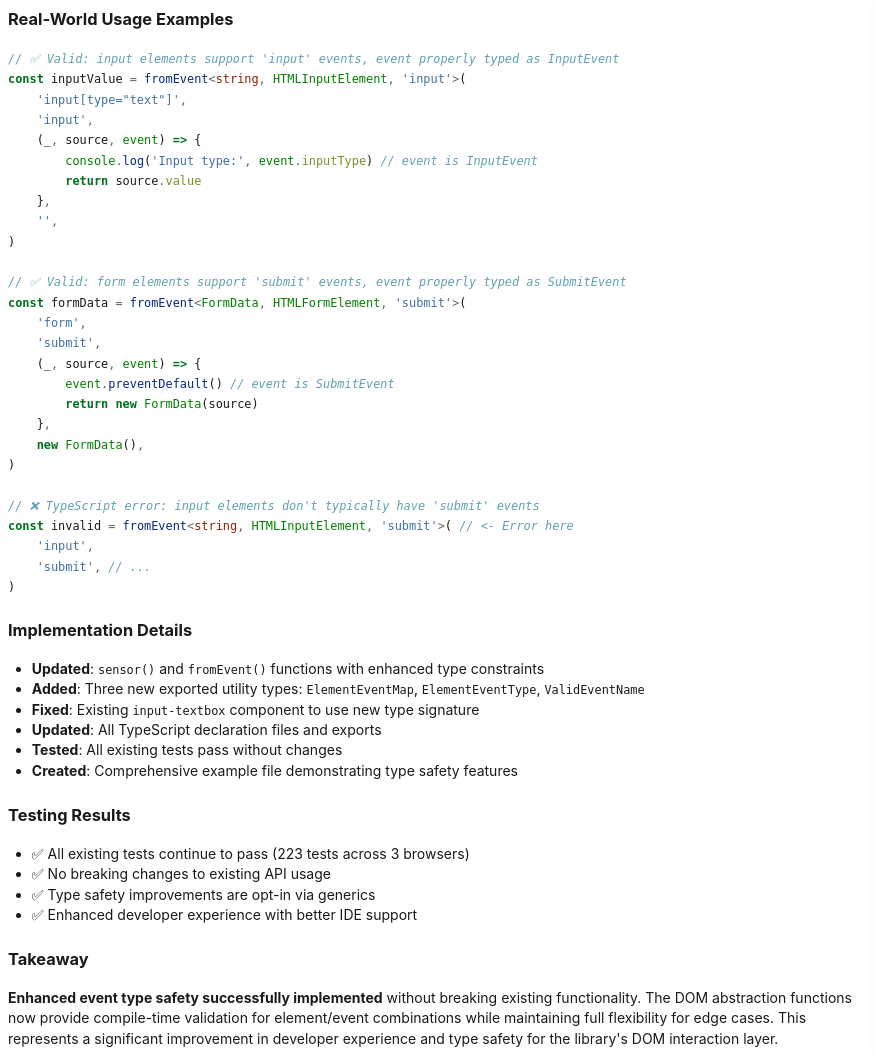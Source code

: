 ### Real-World Usage Examples

```typescript
// ✅ Valid: input elements support 'input' events, event properly typed as InputEvent
const inputValue = fromEvent<string, HTMLInputElement, 'input'>(
	'input[type="text"]',
	'input',
	(_, source, event) => {
		console.log('Input type:', event.inputType) // event is InputEvent
		return source.value
	},
	'',
)

// ✅ Valid: form elements support 'submit' events, event properly typed as SubmitEvent
const formData = fromEvent<FormData, HTMLFormElement, 'submit'>(
	'form',
	'submit',
	(_, source, event) => {
		event.preventDefault() // event is SubmitEvent
		return new FormData(source)
	},
	new FormData(),
)

// ❌ TypeScript error: input elements don't typically have 'submit' events
const invalid = fromEvent<string, HTMLInputElement, 'submit'>( // <- Error here
	'input',
	'submit', // ...
)
```

### Implementation Details

- **Updated**: `sensor()` and `fromEvent()` functions with enhanced type constraints
- **Added**: Three new exported utility types: `ElementEventMap`, `ElementEventType`, `ValidEventName`
- **Fixed**: Existing `input-textbox` component to use new type signature
- **Updated**: All TypeScript declaration files and exports
- **Tested**: All existing tests pass without changes
- **Created**: Comprehensive example file demonstrating type safety features

### Testing Results

- ✅ All existing tests continue to pass (223 tests across 3 browsers)
- ✅ No breaking changes to existing API usage
- ✅ Type safety improvements are opt-in via generics
- ✅ Enhanced developer experience with better IDE support

### Takeaway

**Enhanced event type safety successfully implemented** without breaking existing functionality. The DOM abstraction functions now provide compile-time validation for element/event combinations while maintaining full flexibility for edge cases. This represents a significant improvement in developer experience and type safety for the library's DOM interaction layer.

